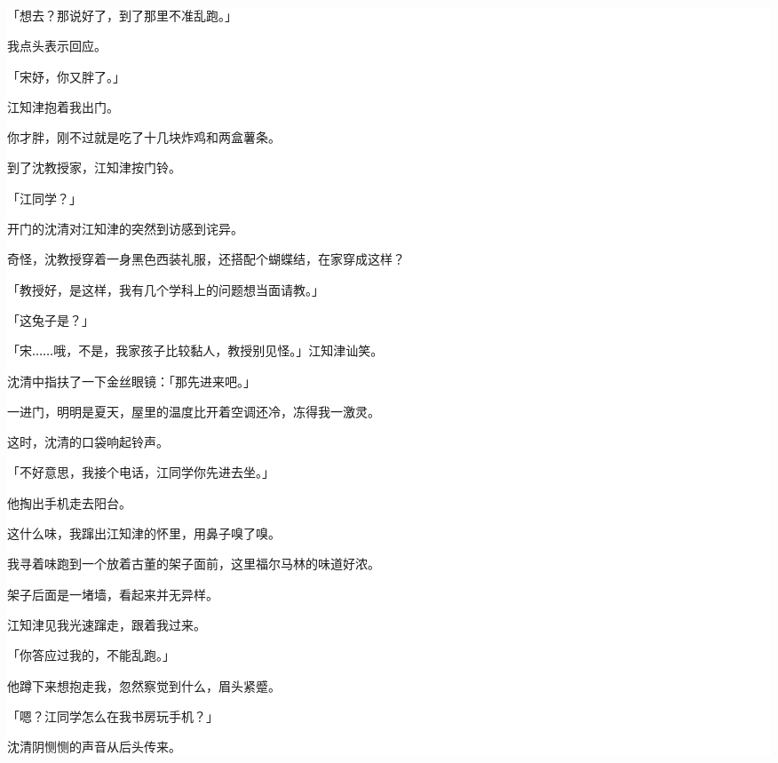 「想去？那说好了，到了那里不准乱跑。」


我点头表示回应。


「宋妤，你又胖了。」


江知津抱着我出门。


你才胖，刚不过就是吃了十几块炸鸡和两盒薯条。


到了沈教授家，江知津按门铃。


「江同学？」


开门的沈清对江知津的突然到访感到诧异。


奇怪，沈教授穿着一身黑色西装礼服，还搭配个蝴蝶结，在家穿成这样？


「教授好，是这样，我有几个学科上的问题想当面请教。」


「这兔子是？」


「宋……哦，不是，我家孩子比较黏人，教授别见怪。」江知津讪笑。


沈清中指扶了一下金丝眼镜：「那先进来吧。」


一进门，明明是夏天，屋里的温度比开着空调还冷，冻得我一激灵。


这时，沈清的口袋响起铃声。


「不好意思，我接个电话，江同学你先进去坐。」


他掏出手机走去阳台。


这什么味，我蹿出江知津的怀里，用鼻子嗅了嗅。


我寻着味跑到一个放着古董的架子面前，这里福尔马林的味道好浓。


架子后面是一堵墙，看起来并无异样。


江知津见我光速蹿走，跟着我过来。


「你答应过我的，不能乱跑。」


他蹲下来想抱走我，忽然察觉到什么，眉头紧蹙。


「嗯？江同学怎么在我书房玩手机？」


沈清阴恻恻的声音从后头传来。
